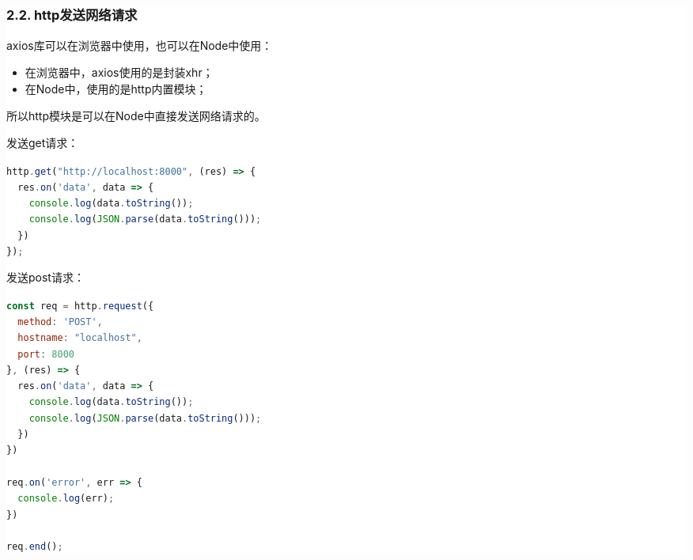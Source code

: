 ### 2.2. http发送网络请求

axios库可以在浏览器中使用，也可以在Node中使用：

- 在浏览器中，axios使用的是封装xhr；
- 在Node中，使用的是http内置模块；

所以http模块是可以在Node中直接发送网络请求的。

发送get请求：

```js
http.get("http://localhost:8000", (res) => {
  res.on('data', data => {
    console.log(data.toString());
    console.log(JSON.parse(data.toString()));
  })
});
```

发送post请求：

```js
const req = http.request({
  method: 'POST',
  hostname: "localhost",
  port: 8000
}, (res) => {
  res.on('data', data => {
    console.log(data.toString());
    console.log(JSON.parse(data.toString()));
  })
})

req.on('error', err => {
  console.log(err);
})

req.end();
```
